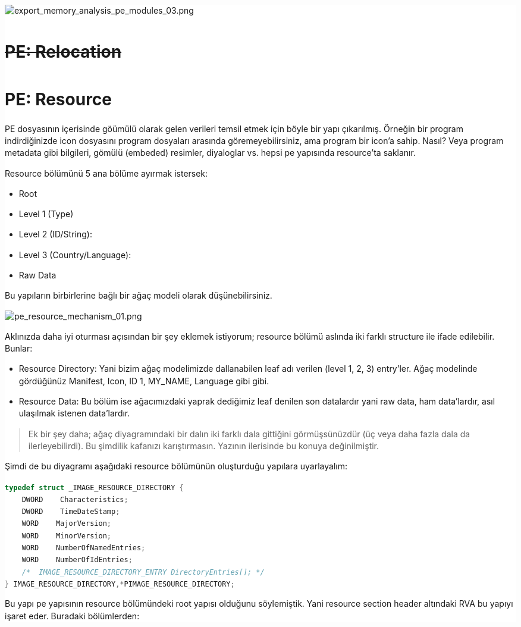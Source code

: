 ![export_memory_analysis_pe_modules_03.png](/assets/img/2023-04-09-windows-portable-executable-pe-dosyaları/export_memory_analysis_pe_modules_03.png)

# ~~PE: Relocation~~

# PE: Resource

PE dosyasının içerisinde göümülü olarak gelen verileri temsil etmek için böyle bir yapı çıkarılmış. Örneğin bir program indirdiğinizde icon dosyasını program dosyaları arasında göremeyebilirsiniz, ama program bir icon’a sahip. Nasıl? Veya program metadata gibi bilgileri, gömülü (embeded) resimler, diyaloglar vs. hepsi pe yapısında resource’ta saklanır.

Resource bölümünü 5 ana bölüme ayırmak istersek:

- Root

- Level 1 (Type)

- Level 2 (ID/String):

- Level 3 (Country/Language):

- Raw Data

Bu yapıların birbirlerine bağlı bir ağaç modeli olarak düşünebilirsiniz.

![pe_resource_mechanism_01.png](/assets/img/2023-04-09-windows-portable-executable-pe-dosyaları/pe_resource_mechanism_01.png)

Aklınızda daha iyi oturması açısından bir şey eklemek istiyorum; resource bölümü aslında iki farklı structure ile ifade edilebilir. Bunlar:

- Resource Directory: Yani bizim ağaç modelimizde dallanabilen leaf adı verilen (level 1, 2, 3) entry’ler. Ağaç modelinde gördüğünüz Manifest, Icon, ID 1, MY_NAME, Language gibi gibi.

- Resource Data: Bu bölüm ise ağacımızdaki yaprak dediğimiz leaf denilen son datalardır yani raw data, ham data’lardır, asıl ulaşılmak istenen data’lardır.

> Ek bir şey daha; ağaç diyagramındaki bir dalın iki farklı dala gittiğini görmüşsünüzdür (üç veya daha fazla dala da ilerleyebilirdi). Bu şimdilik kafanızı karıştırmasın. Yazının ilerisinde bu konuya değinilmiştir.

Şimdi de bu diyagramı aşağıdaki resource bölümünün oluşturduğu yapılara uyarlayalım:

```cpp
typedef struct _IMAGE_RESOURCE_DIRECTORY {
    DWORD    Characteristics;
    DWORD    TimeDateStamp;
    WORD    MajorVersion;
    WORD    MinorVersion;
    WORD    NumberOfNamedEntries;
    WORD    NumberOfIdEntries;
    /*  IMAGE_RESOURCE_DIRECTORY_ENTRY DirectoryEntries[]; */
} IMAGE_RESOURCE_DIRECTORY,*PIMAGE_RESOURCE_DIRECTORY;
```

Bu yapı pe yapısının resource bölümündeki root yapısı olduğunu söylemiştik. Yani resource section header altındaki RVA bu yapıyı işaret eder. Buradaki bölümlerden:

